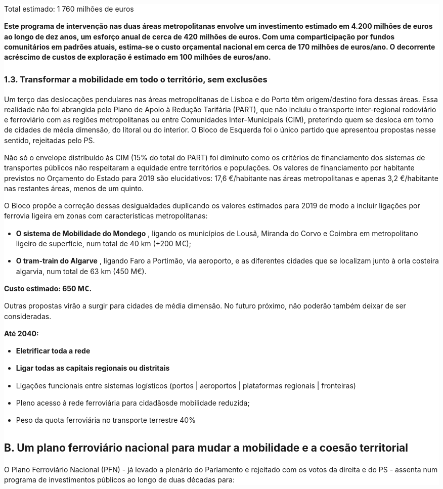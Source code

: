 Total estimado: 1 760 milhões de euros

**Este programa de intervenção nas duas áreas metropolitanas envolve um investimento estimado em 4.200 milhões de euros ao longo de dez anos, um esforço anual de cerca de 420 milhões de euros. Com uma comparticipação por fundos comunitários em padrões atuais, estima-se o custo orçamental nacional em cerca de 170 milhões de euros/ano. O decorrente acréscimo de custos de exploração é estimado em 100 milhões de euros/ano.**

### 1.3. Transformar a mobilidade em todo o território, sem exclusões

Um terço das deslocações pendulares nas áreas metropolitanas de Lisboa e do Porto têm origem/destino fora dessas áreas. Essa realidade não foi abrangida pelo Plano de Apoio à Redução Tarifária (PART), que não incluiu o transporte inter-regional rodoviário e ferroviário com as regiões metropolitanas ou entre Comunidades Inter-Municipais (CIM), preterindo quem se desloca em torno de cidades de média dimensão, do litoral ou do interior. O Bloco de Esquerda foi o único partido que apresentou propostas nesse sentido, rejeitadas pelo PS.

Não só o envelope distribuído às CIM (15% do total do PART) foi diminuto como os critérios de financiamento dos sistemas de transportes públicos não respeitaram a equidade entre territórios e populações. Os valores de financiamento por habitante previstos no Orçamento do Estado para 2019 são elucidativos: 17,6 €/habitante nas áreas metropolitanas e apenas 3,2 €/habitante nas restantes áreas, menos de um quinto.

O Bloco propõe a correção dessas desigualdades duplicando os valores estimados para 2019 de modo a incluir ligações por ferrovia ligeira em zonas com características metropolitanas:

+ **O sistema de Mobilidade do Mondego** , ligando os municípios de Lousã, Miranda do Corvo e Coimbra em metropolitano ligeiro de superfície, num total de 40 km (+200 M€);

+ **O tram-train do Algarve** , ligando Faro a Portimão, via aeroporto, e as diferentes cidades que se localizam junto à orla costeira algarvia, num total de 63 km (450 M€).

**Custo estimado: 650 M€.**

Outras propostas virão a surgir para cidades de média dimensão. No futuro próximo, não poderão também deixar de ser consideradas.

**Até 2040:**

+ **Eletrificar toda a rede**

+ **Ligar todas as capitais regionais ou distritais**

+ Ligações funcionais entre sistemas logísticos (portos | aeroportos | plataformas regionais | fronteiras)

+ Pleno acesso à rede ferroviária para cidadãosde mobilidade reduzida;

+ Peso da quota ferroviária no transporte terrestre 40%

## B. Um plano ferroviário nacional para mudar a mobilidade e a coesão territorial

O Plano Ferroviário Nacional (PFN) - já levado a plenário do Parlamento e rejeitado com os votos da direita e do PS - assenta num programa de investimentos públicos ao longo de duas décadas para:
